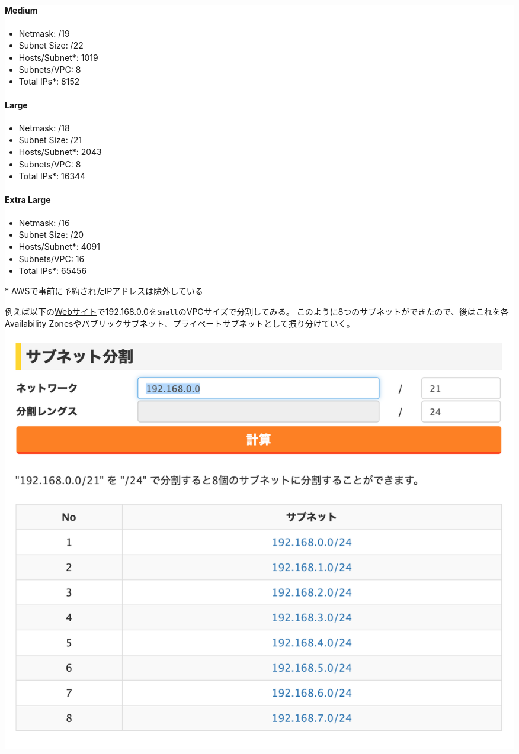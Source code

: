 <h4><strong>Medium</strong></h4>

- Netmask: /19
- Subnet Size: /22
- Hosts/Subnet*: 1019
- Subnets/VPC: 8
- Total IPs*: 8152

<h4><strong>Large</strong></h4>

- Netmask: /18
- Subnet Size: /21
- Hosts/Subnet*: 2043
- Subnets/VPC: 8
- Total IPs*: 16344

<h4><strong>Extra Large</strong></h4>

- Netmask: /16
- Subnet Size: /20
- Hosts/Subnet*: 4091
- Subnets/VPC: 16
- Total IPs*: 65456

\* AWSで事前に予約されたIPアドレスは除外している

例えば以下の[Webサイト](https://www.ipkeisan.com/subnet/?nw=192.168.0.0&len=21&sub=24)で192.168.0.0を`Small`のVPCサイズで分割してみる。
このように8つのサブネットができたので、後はこれを各Availability Zonesやパブリックサブネット、プライベートサブネットとして振り分けていく。

![VPC Size](./vpc_size.png)
